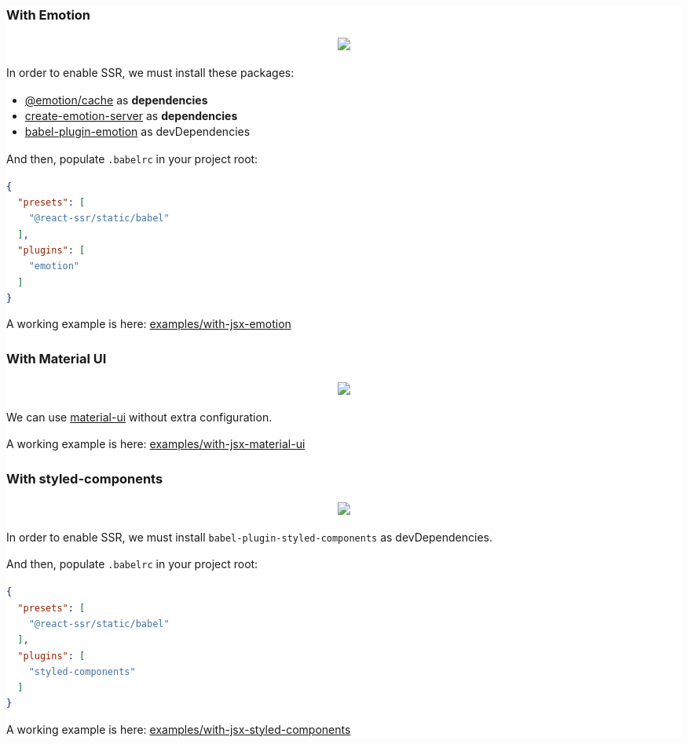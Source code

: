 ### With Emotion

<p align="center"><img src="https://i.imgur.com/XN8evEM.png"></p>

In order to enable SSR, we must install these packages:

- [@emotion/cache](https://npm.im/@emotion/cache) as **dependencies**
- [create-emotion-server](https://npm.im/create-emotion-server) as **dependencies**
- [babel-plugin-emotion](https://npm.im/babel-plugin-emotion) as devDependencies

And then, populate `.babelrc` in your project root:

```json
{
  "presets": [
    "@react-ssr/static/babel"
  ],
  "plugins": [
    "emotion"
  ]
}
```

A working example is here: [examples/with-jsx-emotion](https://github.com/saltyshiomix/react-ssr/tree/master/examples/with-jsx-emotion)

### With Material UI

<p align="center"><img src="https://i.imgur.com/o1AWdyd.png"></p>

We can use [material-ui](https://material-ui.com) without extra configuration.

A working example is here: [examples/with-jsx-material-ui](https://github.com/saltyshiomix/react-ssr/tree/master/examples/with-jsx-material-ui)

### With styled-components

<p align="center"><img src="https://i.imgur.com/RtuijYA.png"></p>

In order to enable SSR, we must install `babel-plugin-styled-components` as devDependencies.

And then, populate `.babelrc` in your project root:

```json
{
  "presets": [
    "@react-ssr/static/babel"
  ],
  "plugins": [
    "styled-components"
  ]
}
```

A working example is here: [examples/with-jsx-styled-components](https://github.com/saltyshiomix/react-ssr/tree/master/examples/with-jsx-styled-components)
